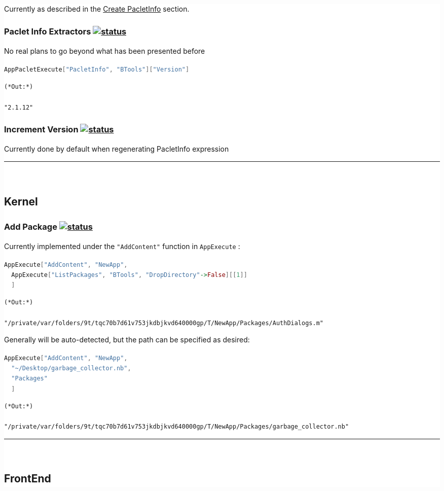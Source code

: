 Currently as described in the  [Create PacletInfo](#create-pacletinfo)  section.

### Paclet Info Extractors  [![status](http://img.shields.io/badge/Status-On%20Hold-yellow.svg)]( )

No real plans to go beyond what has been presented before

```mathematica
AppPacletExecute["PacletInfo", "BTools"]["Version"]
```

    (*Out:*)
    
    "2.1.12"

### Increment Version  [![status](http://img.shields.io/badge/Status-On%20Hold-yellow.svg)]( )

Currently done by default when regenerating PacletInfo expression

---

<a id="kernel" style="width:0;height:0;margin:0;padding:0;">&zwnj;</a>

## Kernel

### Add Package  [![status](http://img.shields.io/badge/Status-Implemented-green.svg)]( )

Currently implemented under the  ```"AddContent"```  function in  ```AppExecute``` :

```mathematica
AppExecute["AddContent", "NewApp", 
  AppExecute["ListPackages", "BTools", "DropDirectory"->False][[1]]
  ]
```

    (*Out:*)
    
    "/private/var/folders/9t/tqc70b7d61v753jkdbjkvd640000gp/T/NewApp/Packages/AuthDialogs.m"

Generally will be auto-detected, but the path can be specified as desired:

```mathematica
AppExecute["AddContent", "NewApp", 
  "~/Desktop/garbage_collector.nb",
  "Packages"
  ]
```

    (*Out:*)
    
    "/private/var/folders/9t/tqc70b7d61v753jkdbjkvd640000gp/T/NewApp/Packages/garbage_collector.nb"

---

<a id="frontend" style="width:0;height:0;margin:0;padding:0;">&zwnj;</a>

## FrontEnd
